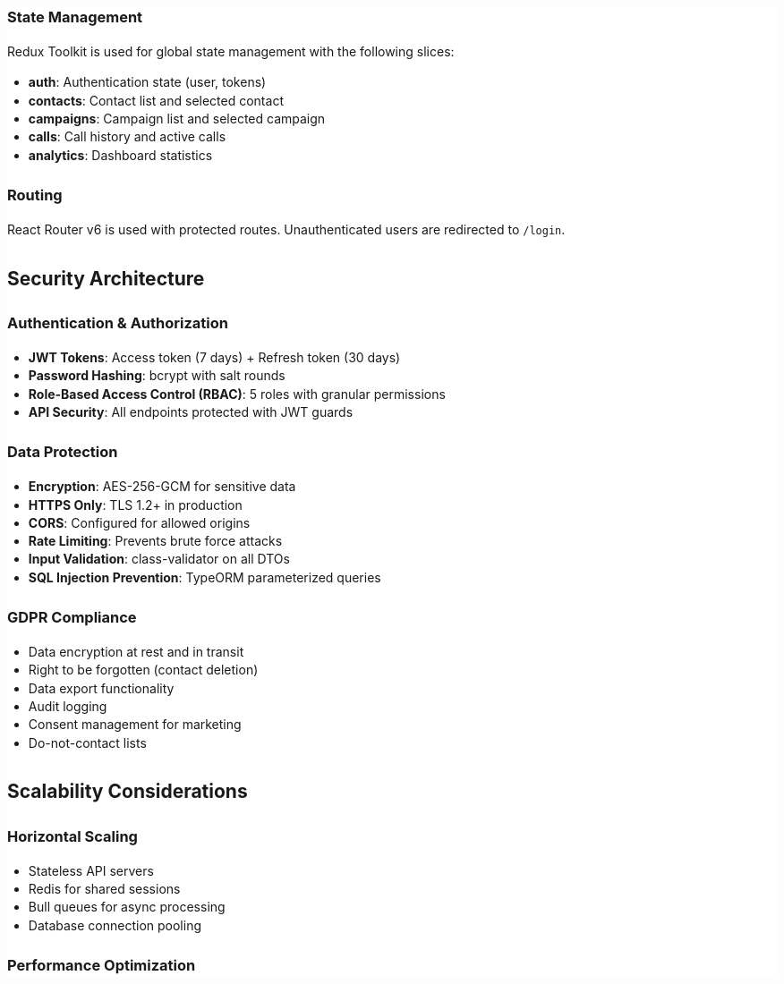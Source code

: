### State Management

Redux Toolkit is used for global state management with the following slices:

- **auth**: Authentication state (user, tokens)
- **contacts**: Contact list and selected contact
- **campaigns**: Campaign list and selected campaign
- **calls**: Call history and active calls
- **analytics**: Dashboard statistics

### Routing

React Router v6 is used with protected routes. Unauthenticated users are redirected to `/login`.

## Security Architecture

### Authentication & Authorization

- **JWT Tokens**: Access token (7 days) + Refresh token (30 days)
- **Password Hashing**: bcrypt with salt rounds
- **Role-Based Access Control (RBAC)**: 5 roles with granular permissions
- **API Security**: All endpoints protected with JWT guards

### Data Protection

- **Encryption**: AES-256-GCM for sensitive data
- **HTTPS Only**: TLS 1.2+ in production
- **CORS**: Configured for allowed origins
- **Rate Limiting**: Prevents brute force attacks
- **Input Validation**: class-validator on all DTOs
- **SQL Injection Prevention**: TypeORM parameterized queries

### GDPR Compliance

- Data encryption at rest and in transit
- Right to be forgotten (contact deletion)
- Data export functionality
- Audit logging
- Consent management for marketing
- Do-not-contact lists

## Scalability Considerations

### Horizontal Scaling

- Stateless API servers
- Redis for shared sessions
- Bull queues for async processing
- Database connection pooling

### Performance Optimization
